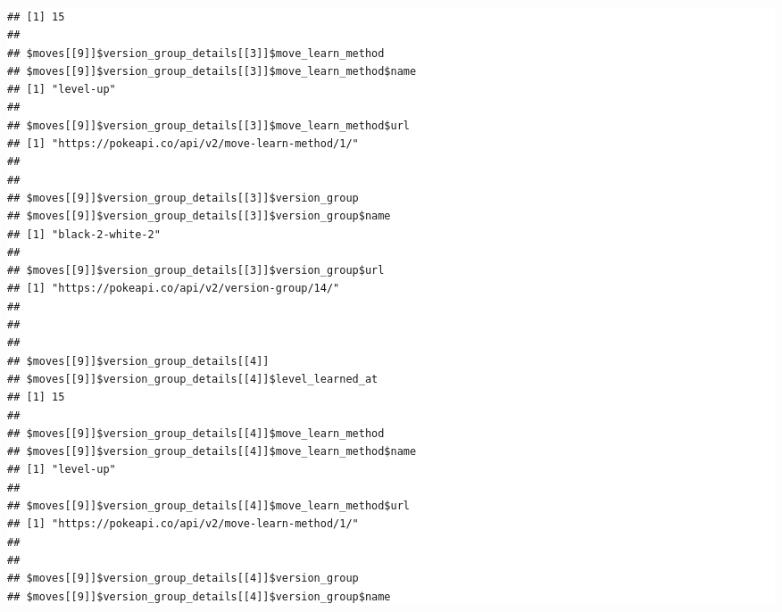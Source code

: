     ## [1] 15
    ## 
    ## $moves[[9]]$version_group_details[[3]]$move_learn_method
    ## $moves[[9]]$version_group_details[[3]]$move_learn_method$name
    ## [1] "level-up"
    ## 
    ## $moves[[9]]$version_group_details[[3]]$move_learn_method$url
    ## [1] "https://pokeapi.co/api/v2/move-learn-method/1/"
    ## 
    ## 
    ## $moves[[9]]$version_group_details[[3]]$version_group
    ## $moves[[9]]$version_group_details[[3]]$version_group$name
    ## [1] "black-2-white-2"
    ## 
    ## $moves[[9]]$version_group_details[[3]]$version_group$url
    ## [1] "https://pokeapi.co/api/v2/version-group/14/"
    ## 
    ## 
    ## 
    ## $moves[[9]]$version_group_details[[4]]
    ## $moves[[9]]$version_group_details[[4]]$level_learned_at
    ## [1] 15
    ## 
    ## $moves[[9]]$version_group_details[[4]]$move_learn_method
    ## $moves[[9]]$version_group_details[[4]]$move_learn_method$name
    ## [1] "level-up"
    ## 
    ## $moves[[9]]$version_group_details[[4]]$move_learn_method$url
    ## [1] "https://pokeapi.co/api/v2/move-learn-method/1/"
    ## 
    ## 
    ## $moves[[9]]$version_group_details[[4]]$version_group
    ## $moves[[9]]$version_group_details[[4]]$version_group$name